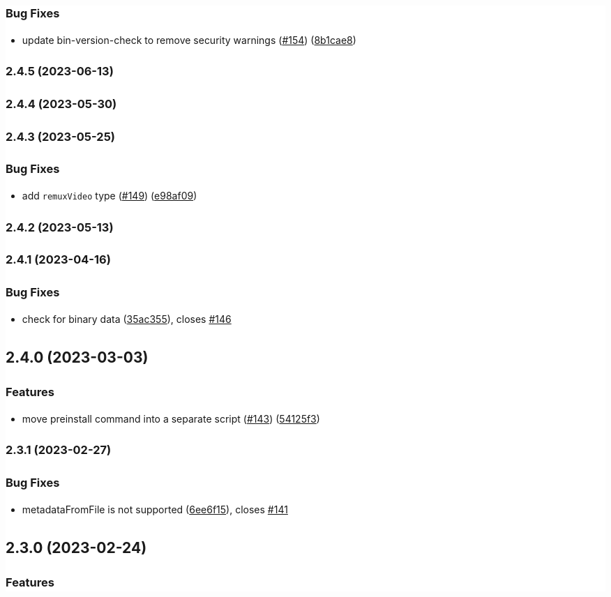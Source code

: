 
### Bug Fixes

* update bin-version-check to remove security warnings ([#154](https://github.com/microlinkhq/youtube-dl-exec/issues/154)) ([8b1cae8](https://github.com/microlinkhq/youtube-dl-exec/commit/8b1cae8767f4d6120d8f135ffbcac6d4a74ab7be))

### 2.4.5 (2023-06-13)

### 2.4.4 (2023-05-30)

### 2.4.3 (2023-05-25)


### Bug Fixes

* add `remuxVideo` type ([#149](https://github.com/microlinkhq/youtube-dl-exec/issues/149)) ([e98af09](https://github.com/microlinkhq/youtube-dl-exec/commit/e98af09ba0e4bcaecec6341ff0ee20b47f917467))

### 2.4.2 (2023-05-13)

### 2.4.1 (2023-04-16)


### Bug Fixes

* check for binary data ([35ac355](https://github.com/microlinkhq/youtube-dl-exec/commit/35ac355de8510b1d663b6f331270f6fd422444ce)), closes [#146](https://github.com/microlinkhq/youtube-dl-exec/issues/146)

## 2.4.0 (2023-03-03)


### Features

* move preinstall command into a separate script ([#143](https://github.com/microlinkhq/youtube-dl-exec/issues/143)) ([54125f3](https://github.com/microlinkhq/youtube-dl-exec/commit/54125f32a105f7de16538e186ee1fc3f12144dc6))

### 2.3.1 (2023-02-27)


### Bug Fixes

* metadataFromFile is not supported ([6ee6f15](https://github.com/microlinkhq/youtube-dl-exec/commit/6ee6f15393a54e77069f85e414c1f28d4332bf43)), closes [#141](https://github.com/microlinkhq/youtube-dl-exec/issues/141)

## 2.3.0 (2023-02-24)


### Features
